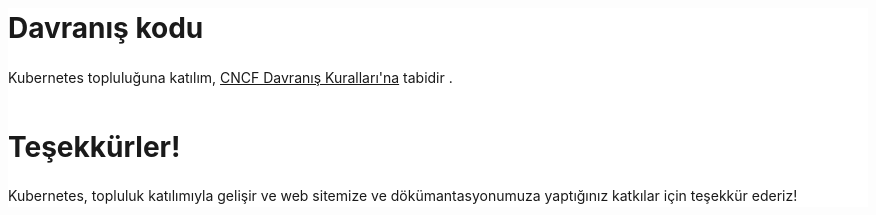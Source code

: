 
# Davranış kodu

Kubernetes topluluğuna katılım, [CNCF Davranış Kuralları'na](https://github.com/cncf/foundation/blob/master/code-of-conduct.md) tabidir .

# Teşekkürler!

Kubernetes, topluluk katılımıyla gelişir ve web sitemize ve dökümantasyonumuza yaptığınız katkılar için teşekkür ederiz!

